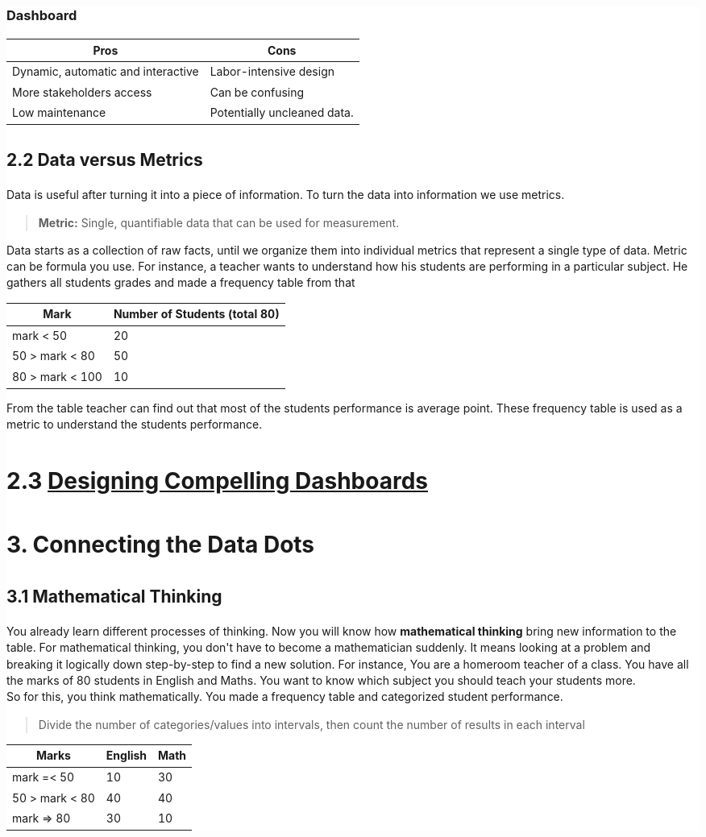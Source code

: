 ### Dashboard
| Pros                       | Cons                   |
|----------------------------|------------------------|
| Dynamic, automatic and interactive | Labor-intensive design |
| More stakeholders access |Can be confusing |
|Low maintenance  | Potentially uncleaned data. |

## 2.2 Data versus Metrics
Data is useful after turning it into a piece of information. To turn the data into information we use metrics.  

> **Metric:** Single, quantifiable data that can be used for measurement. 

Data starts as a collection of raw facts, until we organize them into individual metrics that represent a single type of data. Metric can be formula you use.
For instance, a teacher wants to understand how his students are performing in a particular subject. He gathers all students grades and made a frequency table from that

| Mark             | Number of Students (total 80) |
|------------------|-------------------------------|
| mark  <  50 | 20                            |
|  50 > mark <  80 | 50                           |
| 80 > mark  <  100 | 10                            |

From the table teacher can find out that most of the students performance is average point.
These frequency table is used as a metric to understand the students performance.

# 2.3 [Designing Compelling Dashboards](https://www.coursera.org/learn/ask-questions-make-decisions/supplement/Jvsne/designing-compelling-dashboards)
# 3. Connecting the Data Dots
## 3.1 Mathematical Thinking
You already learn different processes of thinking. Now you will know how **mathematical thinking** bring new information to the table. For mathematical thinking, you don't have to become a mathematician suddenly.  It means looking at a problem and breaking it logically down step-by-step to find a new solution.
For instance, You are a homeroom teacher of a class. You have all the marks of 80 students in English and Maths. You want to know which subject you should teach your students more.  
So for this, you think mathematically. You made a frequency table and categorized student performance.
>  Divide the number of categories/values into intervals, then count the number of results in each interval

| Marks          | English | Math |
|----------------|---------|------|
| mark =< 50     | 10      | 30   |
| 50 > mark < 80 | 40      | 40   |
| mark => 80     | 30      | 10   |
